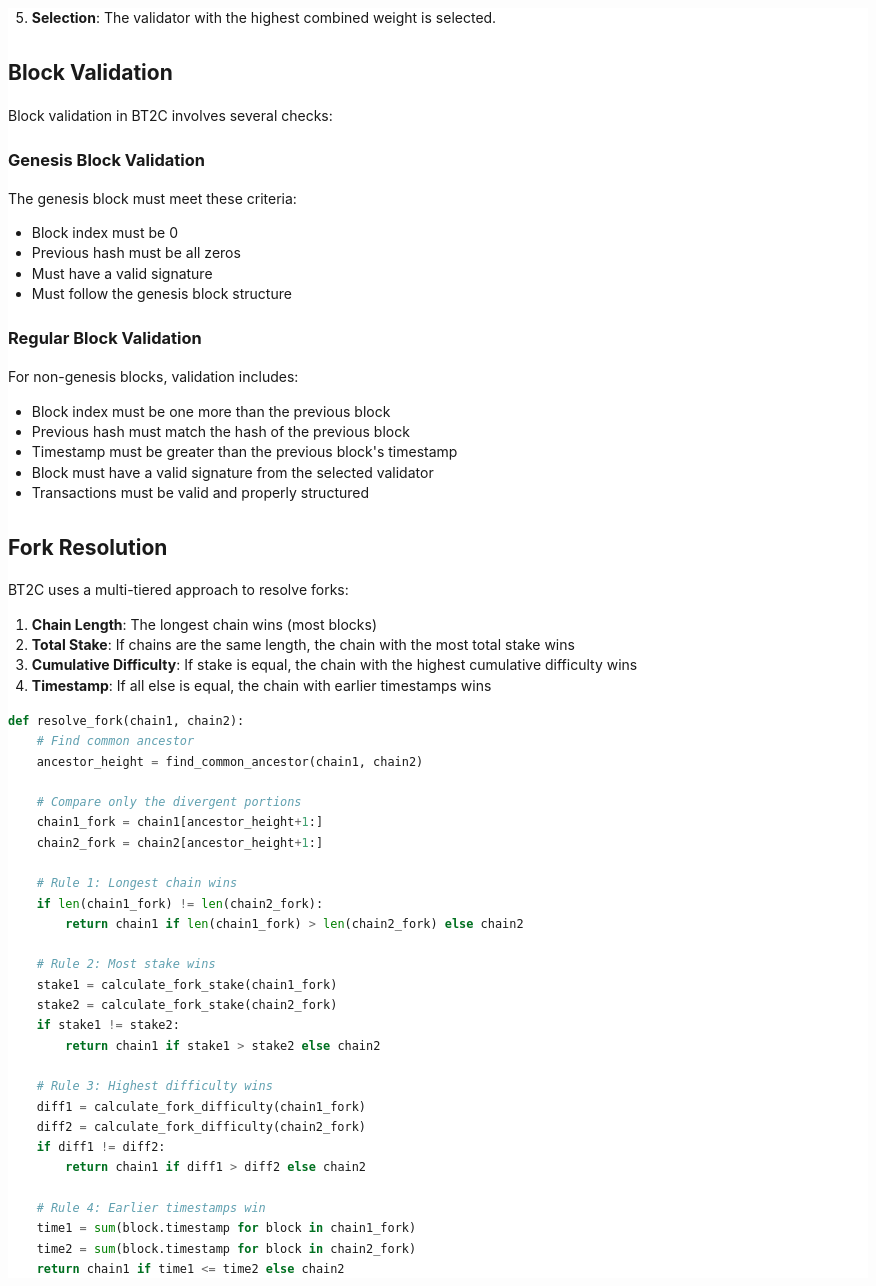 5. **Selection**: The validator with the highest combined weight is selected.

## Block Validation

Block validation in BT2C involves several checks:

### Genesis Block Validation

The genesis block must meet these criteria:
- Block index must be 0
- Previous hash must be all zeros
- Must have a valid signature
- Must follow the genesis block structure

### Regular Block Validation

For non-genesis blocks, validation includes:
- Block index must be one more than the previous block
- Previous hash must match the hash of the previous block
- Timestamp must be greater than the previous block's timestamp
- Block must have a valid signature from the selected validator
- Transactions must be valid and properly structured

## Fork Resolution

BT2C uses a multi-tiered approach to resolve forks:

1. **Chain Length**: The longest chain wins (most blocks)
2. **Total Stake**: If chains are the same length, the chain with the most total stake wins
3. **Cumulative Difficulty**: If stake is equal, the chain with the highest cumulative difficulty wins
4. **Timestamp**: If all else is equal, the chain with earlier timestamps wins

```python
def resolve_fork(chain1, chain2):
    # Find common ancestor
    ancestor_height = find_common_ancestor(chain1, chain2)
    
    # Compare only the divergent portions
    chain1_fork = chain1[ancestor_height+1:]
    chain2_fork = chain2[ancestor_height+1:]
    
    # Rule 1: Longest chain wins
    if len(chain1_fork) != len(chain2_fork):
        return chain1 if len(chain1_fork) > len(chain2_fork) else chain2
    
    # Rule 2: Most stake wins
    stake1 = calculate_fork_stake(chain1_fork)
    stake2 = calculate_fork_stake(chain2_fork)
    if stake1 != stake2:
        return chain1 if stake1 > stake2 else chain2
    
    # Rule 3: Highest difficulty wins
    diff1 = calculate_fork_difficulty(chain1_fork)
    diff2 = calculate_fork_difficulty(chain2_fork)
    if diff1 != diff2:
        return chain1 if diff1 > diff2 else chain2
    
    # Rule 4: Earlier timestamps win
    time1 = sum(block.timestamp for block in chain1_fork)
    time2 = sum(block.timestamp for block in chain2_fork)
    return chain1 if time1 <= time2 else chain2
```
